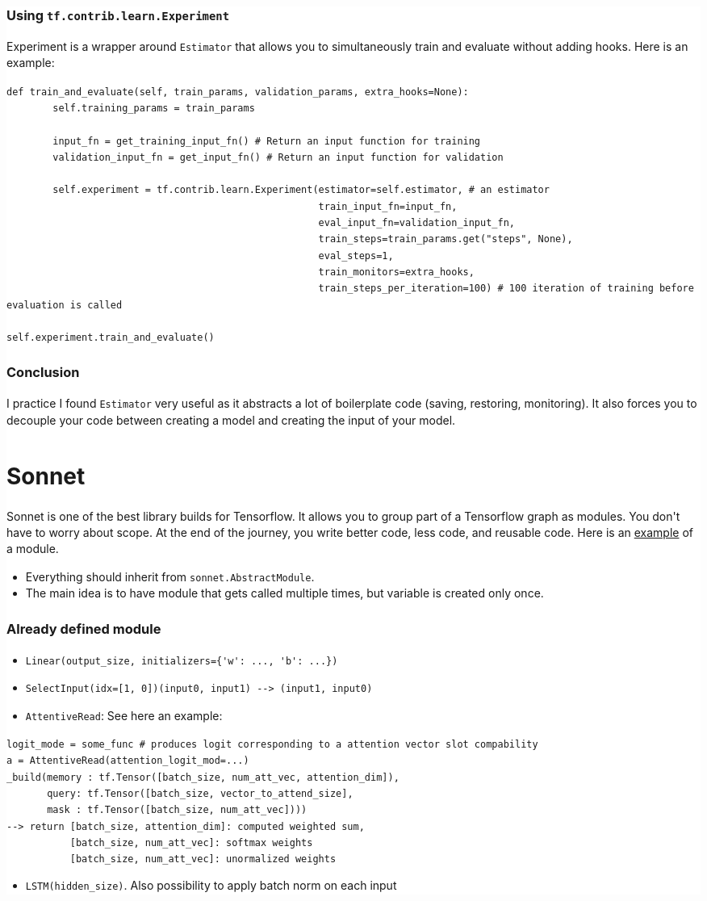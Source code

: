 ### Using ```tf.contrib.learn.Experiment```
Experiment is a wrapper around ```Estimator``` that allows you to simultaneously train and evaluate without adding hooks. 
Here is an example:
```
def train_and_evaluate(self, train_params, validation_params, extra_hooks=None):
        self.training_params = train_params

        input_fn = get_training_input_fn() # Return an input function for training
        validation_input_fn = get_input_fn() # Return an input function for validation

        self.experiment = tf.contrib.learn.Experiment(estimator=self.estimator, # an estimator
                                                      train_input_fn=input_fn, 
                                                      eval_input_fn=validation_input_fn,
                                                      train_steps=train_params.get("steps", None),
                                                      eval_steps=1,
                                                      train_monitors=extra_hooks,
                                                      train_steps_per_iteration=100) # 100 iteration of training before evaluation is called

self.experiment.train_and_evaluate()
``` 

### Conclusion
I practice I found ```Estimator``` very useful as it abstracts a lot of boilerplate code (saving, restoring, monitoring). It also forces you to decouple your code between creating a model and creating the input of your model.

# Sonnet
Sonnet is one of the best library builds for Tensorflow. It allows you to group part of a Tensorflow graph as modules. You don't have to worry about scope. At the end of the journey, you write better code, less code, and reusable code. 
Here is an [example](https://github.com/louishenrifranc/attention/blob/master/attention/modules/encoders/encoder_block.py) of a module.

* Everything should inherit from ```sonnet.AbstractModule```.
* The main idea is to have module that gets called multiple times, but variable is created only once.

### Already defined module
* ```Linear(output_size, initializers={'w': ..., 'b': ...})```
* ```SelectInput(idx=[1, 0])(input0, input1) --> (input1, input0)```

* ```AttentiveRead```: See here an example:  
```
logit_mode = some_func # produces logit corresponding to a attention vector slot compability
a = AttentiveRead(attention_logit_mod=...)
_build(memory : tf.Tensor([batch_size, num_att_vec, attention_dim]),
       query: tf.Tensor([batch_size, vector_to_attend_size],
       mask : tf.Tensor([batch_size, num_att_vec])))
--> return [batch_size, attention_dim]: computed weighted sum,
           [batch_size, num_att_vec]: softmax weights
           [batch_size, num_att_vec]: unormalized weights
```
* ```LSTM(hidden_size)```. Also possibility to apply batch norm on each input
